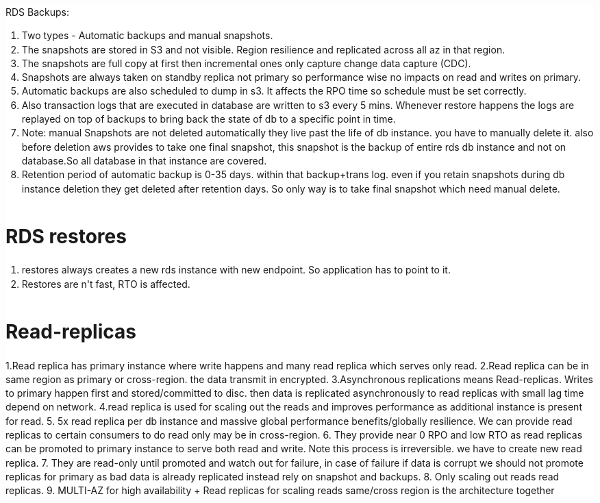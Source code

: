 RDS Backups: 
1. Two types - Automatic backups and manual snapshots.
2. The snapshots are stored in S3 and not visible. Region resilience and replicated across all az in that region.
3. The snapshots are full copy at first then incremental ones only capture change data capture (CDC).
4. Snapshots are always taken on standby replica not primary so performance wise no impacts on read and writes on primary.
5. Automatic backups are also scheduled to dump in s3. It affects the RPO time so schedule must be set correctly.
6. Also transaction logs that are executed in database are written to s3 every 5 mins. Whenever restore happens the logs are replayed
on top of backups to bring back the state of db to a specific point in time.
7. Note: manual Snapshots are not deleted automatically they live past the life of db instance. you have to manually delete it.
also before deletion aws provides to take one final snapshot, this snapshot is the backup of entire rds db instance and not on database.So all database
in that instance are covered.
8. Retention period of automatic backup is 0-35 days. within that backup+trans log. even if you retain snapshots during db instance deletion
they get deleted after retention days. So only way is to take final snapshot which need manual delete.

RDS restores
===========
1. restores always creates a new rds instance with new endpoint. So application has to point to it.
2. Restores are n't fast, RTO is affected.


Read-replicas
=============
1.Read replica has primary instance where write happens and many read replica which serves only read.
2.Read replica can be in same region as primary or cross-region. the data transmit in encrypted.
3.Asynchronous replications means Read-replicas. Writes to primary happen first and stored/committed to disc.
then data is replicated asynchronously to read replicas with small lag time depend on network. 
4.read replica is used for scaling out the reads and improves performance as additional instance is present for read.
5. 5x read replica per db instance and massive global performance benefits/globally resilience. We can provide read replicas
to certain consumers to do read only may be in cross-region.
6. They provide near 0 RPO and low RTO as read replicas can be promoted to primary instance to serve both read and write.
Note this process is irreversible. we have to create new read replica.
7. They are read-only until promoted and watch out for failure, in case of failure if data is corrupt
we should not promote replicas for primary as bad data is already replicated instead rely on snapshot and backups.
8. Only scaling out reads read replicas.
9. MULTI-AZ for high availability + Read replicas for scaling reads same/cross region is the architecture together
